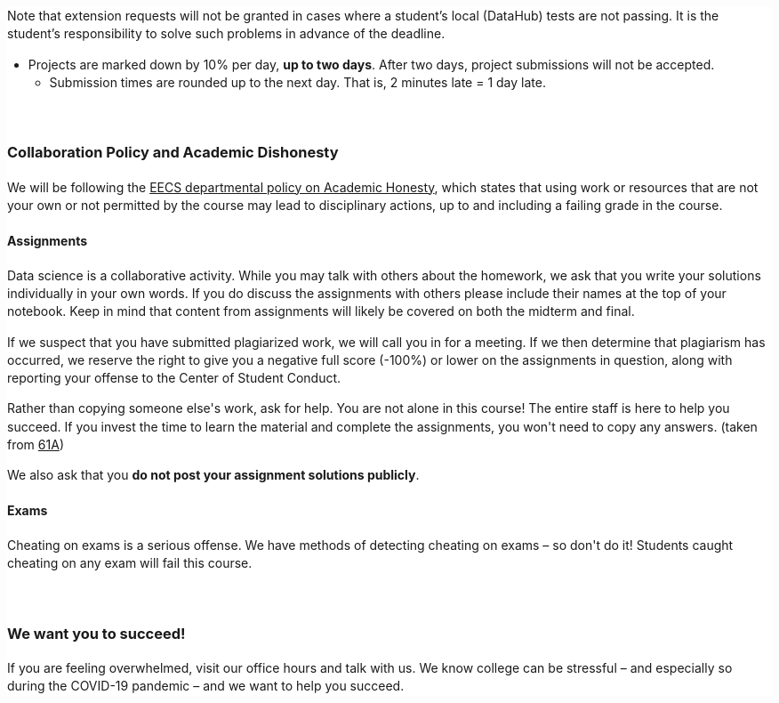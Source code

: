Note that extension requests will not be granted in cases where a student’s local (DataHub) tests are not passing. It is the student’s responsibility to solve such problems in advance of the deadline.

- Projects are marked down by 10% per day, **up to two days**. After two days, project submissions will not be accepted.
  - Submission times are rounded up to the next day. That is, 2 minutes late = 1 day late.

<br>

### Collaboration Policy and Academic Dishonesty

We will be following the [EECS departmental policy on Academic Honesty](https://eecs.berkeley.edu/resources/students/academic-dishonesty), which states that using work or resources that are not your own or not permitted by the course may lead to disciplinary actions, up to and including a failing grade in the course.

#### Assignments

Data science is a collaborative activity. While you may talk with others about the homework, we ask that you write your solutions individually in your own words. If you do discuss the assignments with others please include their names at the top of your notebook. Keep in mind that content from assignments will likely be covered on both the midterm and final.

If we suspect that you have submitted plagiarized work, we will call you in for a meeting. If we then determine that plagiarism has occurred, we reserve the right to give you a negative full score (-100%) or lower on the assignments in question, along with reporting your offense to the Center of Student Conduct.

Rather than copying someone else's work, ask for help. You are not alone in this course! The entire staff is here to help you succeed. If you invest the time to learn the material and complete the assignments, you won't need to copy any answers. (taken from [61A](https://cs61a.org/articles/about/#academic-honesty))

We also ask that you **do not post your assignment solutions publicly**.

#### Exams

Cheating on exams is a serious offense. We have methods of detecting cheating on exams – so don't do it! Students caught cheating on any exam will fail this course.

<br>

### We want you to succeed!

If you are feeling overwhelmed, visit our office hours and talk with us. We know college can be stressful – and especially so during the COVID-19 pandemic – and we want to help you succeed.
